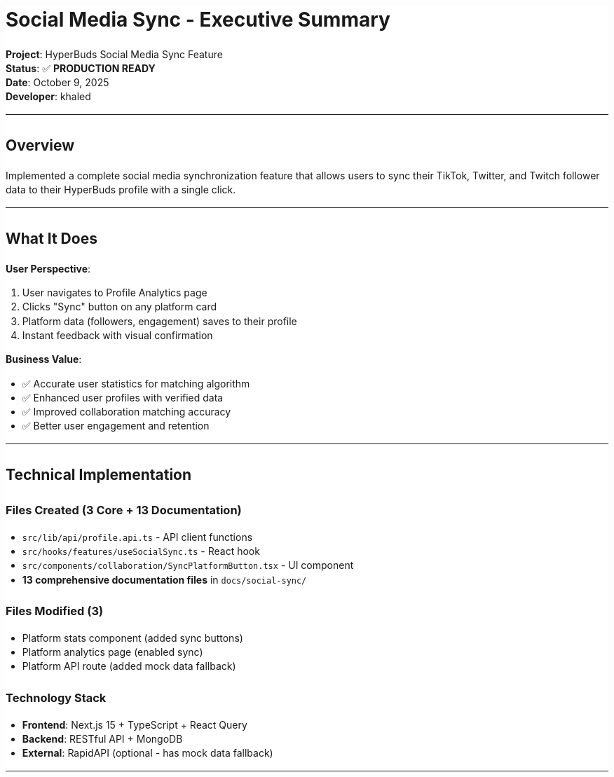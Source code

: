 # Social Media Sync - Executive Summary

**Project**: HyperBuds Social Media Sync Feature  
**Status**: ✅ **PRODUCTION READY**  
**Date**: October 9, 2025  
**Developer**: khaled

---

## Overview

Implemented a complete social media synchronization feature that allows users to sync their TikTok, Twitter, and Twitch follower data to their HyperBuds profile with a single click.

---

## What It Does

**User Perspective**:
1. User navigates to Profile Analytics page
2. Clicks "Sync" button on any platform card
3. Platform data (followers, engagement) saves to their profile
4. Instant feedback with visual confirmation

**Business Value**:
- ✅ Accurate user statistics for matching algorithm
- ✅ Enhanced user profiles with verified data
- ✅ Improved collaboration matching accuracy
- ✅ Better user engagement and retention

---

## Technical Implementation

### Files Created (3 Core + 13 Documentation)
- `src/lib/api/profile.api.ts` - API client functions
- `src/hooks/features/useSocialSync.ts` - React hook
- `src/components/collaboration/SyncPlatformButton.tsx` - UI component
- **13 comprehensive documentation files** in `docs/social-sync/`

### Files Modified (3)
- Platform stats component (added sync buttons)
- Platform analytics page (enabled sync)
- Platform API route (added mock data fallback)

### Technology Stack
- **Frontend**: Next.js 15 + TypeScript + React Query
- **Backend**: RESTful API + MongoDB
- **External**: RapidAPI (optional - has mock data fallback)

---